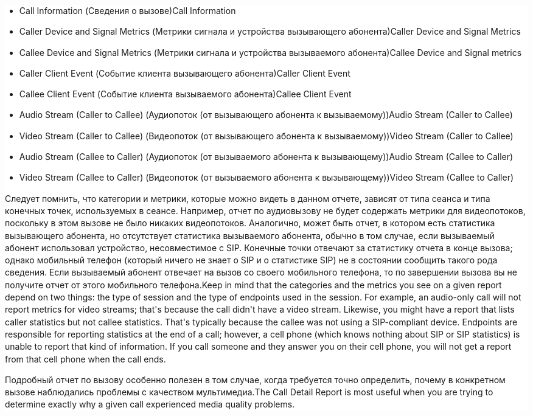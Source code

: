   - <span data-ttu-id="34175-107">Call Information (Сведения о вызове)</span><span class="sxs-lookup"><span data-stu-id="34175-107">Call Information</span></span>

  - <span data-ttu-id="34175-108">Caller Device and Signal Metrics (Метрики сигнала и устройства вызывающего абонента)</span><span class="sxs-lookup"><span data-stu-id="34175-108">Caller Device and Signal Metrics</span></span>

  - <span data-ttu-id="34175-109">Callee Device and Signal Metrics (Метрики сигнала и устройства вызываемого абонента)</span><span class="sxs-lookup"><span data-stu-id="34175-109">Callee Device and Signal metrics</span></span>

  - <span data-ttu-id="34175-110">Caller Client Event (Событие клиента вызывающего абонента)</span><span class="sxs-lookup"><span data-stu-id="34175-110">Caller Client Event</span></span>

  - <span data-ttu-id="34175-111">Callee Client Event (Событие клиента вызываемого абонента)</span><span class="sxs-lookup"><span data-stu-id="34175-111">Callee Client Event</span></span>

  - <span data-ttu-id="34175-112">Audio Stream (Caller to Callee) (Аудиопоток (от вызывающего абонента к вызываемому))</span><span class="sxs-lookup"><span data-stu-id="34175-112">Audio Stream (Caller to Callee)</span></span>

  - <span data-ttu-id="34175-113">Video Stream (Caller to Callee) (Видеопоток (от вызывающего абонента к вызываемому))</span><span class="sxs-lookup"><span data-stu-id="34175-113">Video Stream (Caller to Callee)</span></span>

  - <span data-ttu-id="34175-114">Audio Stream (Callee to Caller) (Аудиопоток (от вызываемого абонента к вызывающему))</span><span class="sxs-lookup"><span data-stu-id="34175-114">Audio Stream (Callee to Caller)</span></span>

  - <span data-ttu-id="34175-115">Video Stream (Callee to Caller) (Видеопоток (от вызываемого абонента к вызывающему))</span><span class="sxs-lookup"><span data-stu-id="34175-115">Video Stream (Callee to Caller)</span></span>

<span data-ttu-id="34175-p101">Следует помнить, что категории и метрики, которые можно видеть в данном отчете, зависят от типа сеанса и типа конечных точек, используемых в сеансе. Например, отчет по аудиовызову не будет содержать метрики для видеопотоков, поскольку в этом вызове не было никаких видеопотоков. Аналогично, может быть отчет, в котором есть статистика вызывающего абонента, но отсутствует статистика вызываемого абонента, обычно в том случае, если вызываемый абонент использовал устройство, несовместимое с SIP. Конечные точки отвечают за статистику отчета в конце вызова; однако мобильный телефон (который ничего не знает о SIP и о статистике SIP) не в состоянии сообщить такого рода сведения. Если вызываемый абонент отвечает на вызов со своего мобильного телефона, то по завершении вызова вы не получите отчет от этого мобильного телефона.</span><span class="sxs-lookup"><span data-stu-id="34175-p101">Keep in mind that the categories and the metrics you see on a given report depend on two things: the type of session and the type of endpoints used in the session. For example, an audio-only call will not report metrics for video streams; that's because the call didn't have a video stream. Likewise, you might have a report that lists caller statistics but not callee statistics. That's typically because the callee was not using a SIP-compliant device. Endpoints are responsible for reporting statistics at the end of a call; however, a cell phone (which knows nothing about SIP or SIP statistics) is unable to report that kind of information. If you call someone and they answer you on their cell phone, you will not get a report from that cell phone when the call ends.</span></span>

<span data-ttu-id="34175-122">Подробный отчет по вызову особенно полезен в том случае, когда требуется точно определить, почему в конкретном вызове наблюдались проблемы с качеством мультимедиа.</span><span class="sxs-lookup"><span data-stu-id="34175-122">The Call Detail Report is most useful when you are trying to determine exactly why a given call experienced media quality problems.</span></span>
